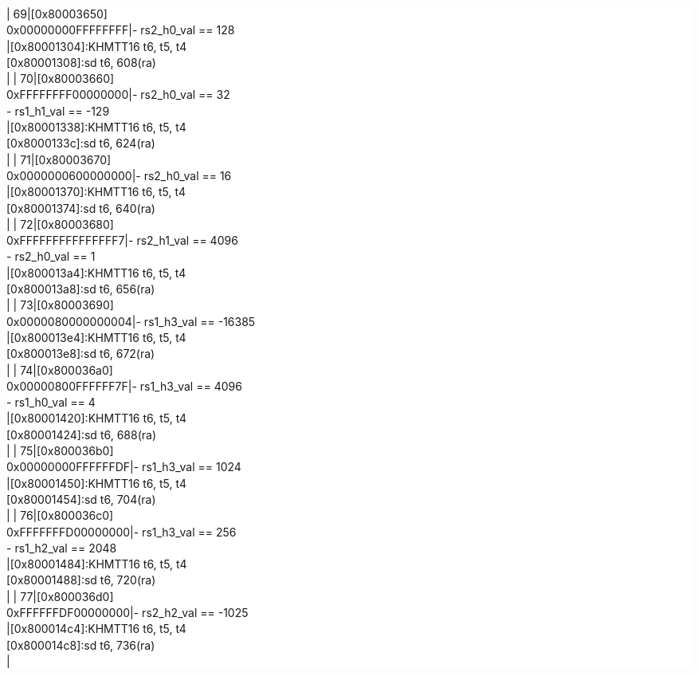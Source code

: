 |  69|[0x80003650]<br>0x00000000FFFFFFFF|- rs2_h0_val == 128<br>                                                                                                                                                                                                                                                                                                                                                                                                                                                                                                                 |[0x80001304]:KHMTT16 t6, t5, t4<br> [0x80001308]:sd t6, 608(ra)<br>     |
|  70|[0x80003660]<br>0xFFFFFFFF00000000|- rs2_h0_val == 32<br> - rs1_h1_val == -129<br>                                                                                                                                                                                                                                                                                                                                                                                                                                                                                         |[0x80001338]:KHMTT16 t6, t5, t4<br> [0x8000133c]:sd t6, 624(ra)<br>     |
|  71|[0x80003670]<br>0x0000000600000000|- rs2_h0_val == 16<br>                                                                                                                                                                                                                                                                                                                                                                                                                                                                                                                  |[0x80001370]:KHMTT16 t6, t5, t4<br> [0x80001374]:sd t6, 640(ra)<br>     |
|  72|[0x80003680]<br>0xFFFFFFFFFFFFFFF7|- rs2_h1_val == 4096<br> - rs2_h0_val == 1<br>                                                                                                                                                                                                                                                                                                                                                                                                                                                                                          |[0x800013a4]:KHMTT16 t6, t5, t4<br> [0x800013a8]:sd t6, 656(ra)<br>     |
|  73|[0x80003690]<br>0x0000080000000004|- rs1_h3_val == -16385<br>                                                                                                                                                                                                                                                                                                                                                                                                                                                                                                              |[0x800013e4]:KHMTT16 t6, t5, t4<br> [0x800013e8]:sd t6, 672(ra)<br>     |
|  74|[0x800036a0]<br>0x00000800FFFFFF7F|- rs1_h3_val == 4096<br> - rs1_h0_val == 4<br>                                                                                                                                                                                                                                                                                                                                                                                                                                                                                          |[0x80001420]:KHMTT16 t6, t5, t4<br> [0x80001424]:sd t6, 688(ra)<br>     |
|  75|[0x800036b0]<br>0x00000000FFFFFFDF|- rs1_h3_val == 1024<br>                                                                                                                                                                                                                                                                                                                                                                                                                                                                                                                |[0x80001450]:KHMTT16 t6, t5, t4<br> [0x80001454]:sd t6, 704(ra)<br>     |
|  76|[0x800036c0]<br>0xFFFFFFFD00000000|- rs1_h3_val == 256<br> - rs1_h2_val == 2048<br>                                                                                                                                                                                                                                                                                                                                                                                                                                                                                        |[0x80001484]:KHMTT16 t6, t5, t4<br> [0x80001488]:sd t6, 720(ra)<br>     |
|  77|[0x800036d0]<br>0xFFFFFFDF00000000|- rs2_h2_val == -1025<br>                                                                                                                                                                                                                                                                                                                                                                                                                                                                                                               |[0x800014c4]:KHMTT16 t6, t5, t4<br> [0x800014c8]:sd t6, 736(ra)<br>     |